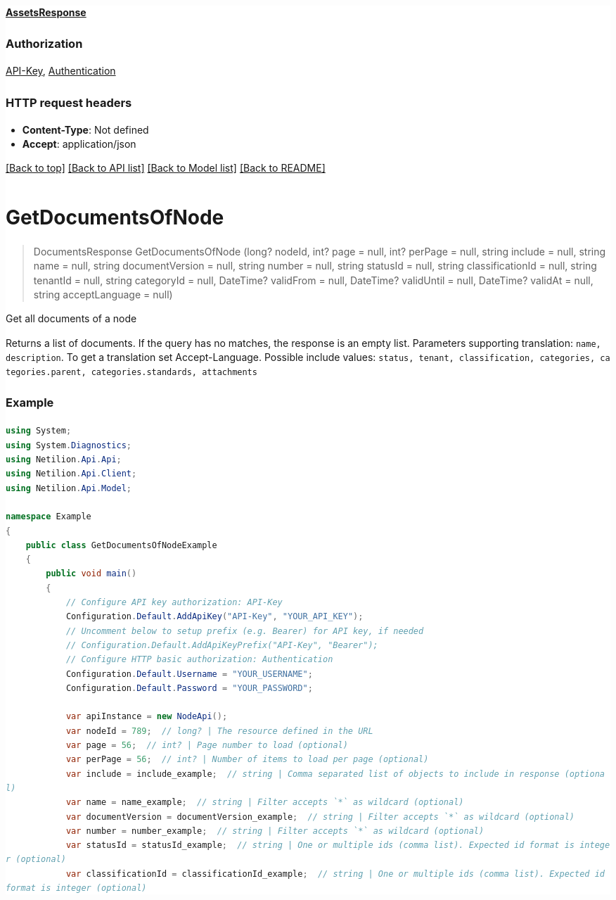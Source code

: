 [**AssetsResponse**](AssetsResponse.md)

### Authorization

[API-Key](../README.md#API-Key), [Authentication](../README.md#Authentication)

### HTTP request headers

 - **Content-Type**: Not defined
 - **Accept**: application/json

[[Back to top]](#) [[Back to API list]](../README.md#documentation-for-api-endpoints) [[Back to Model list]](../README.md#documentation-for-models) [[Back to README]](../README.md)
<a name="getdocumentsofnode"></a>
# **GetDocumentsOfNode**
> DocumentsResponse GetDocumentsOfNode (long? nodeId, int? page = null, int? perPage = null, string include = null, string name = null, string documentVersion = null, string number = null, string statusId = null, string classificationId = null, string tenantId = null, string categoryId = null, DateTime? validFrom = null, DateTime? validUntil = null, DateTime? validAt = null, string acceptLanguage = null)

Get all documents of a node

Returns a list of documents. If the query has no matches, the response is an empty list. Parameters supporting translation: ```name, description```. To get a translation set Accept-Language. Possible include values: ```status, tenant, classification, categories, categories.parent, categories.standards, attachments```

### Example
```csharp
using System;
using System.Diagnostics;
using Netilion.Api.Api;
using Netilion.Api.Client;
using Netilion.Api.Model;

namespace Example
{
    public class GetDocumentsOfNodeExample
    {
        public void main()
        {
            // Configure API key authorization: API-Key
            Configuration.Default.AddApiKey("API-Key", "YOUR_API_KEY");
            // Uncomment below to setup prefix (e.g. Bearer) for API key, if needed
            // Configuration.Default.AddApiKeyPrefix("API-Key", "Bearer");
            // Configure HTTP basic authorization: Authentication
            Configuration.Default.Username = "YOUR_USERNAME";
            Configuration.Default.Password = "YOUR_PASSWORD";

            var apiInstance = new NodeApi();
            var nodeId = 789;  // long? | The resource defined in the URL
            var page = 56;  // int? | Page number to load (optional) 
            var perPage = 56;  // int? | Number of items to load per page (optional) 
            var include = include_example;  // string | Comma separated list of objects to include in response (optional) 
            var name = name_example;  // string | Filter accepts `*` as wildcard (optional) 
            var documentVersion = documentVersion_example;  // string | Filter accepts `*` as wildcard (optional) 
            var number = number_example;  // string | Filter accepts `*` as wildcard (optional) 
            var statusId = statusId_example;  // string | One or multiple ids (comma list). Expected id format is integer (optional) 
            var classificationId = classificationId_example;  // string | One or multiple ids (comma list). Expected id format is integer (optional) 
```